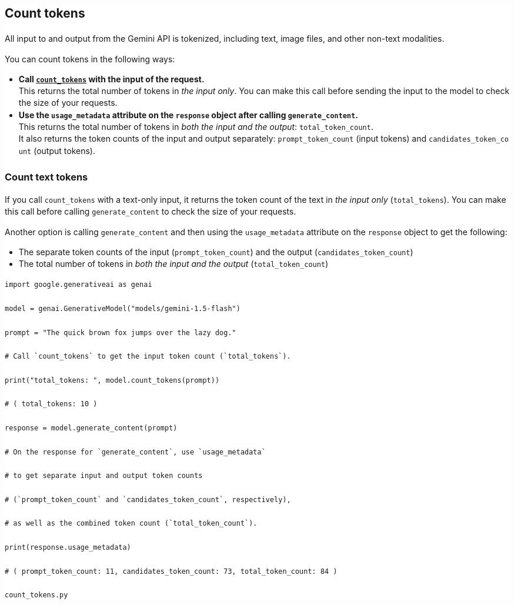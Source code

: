 ```

```

## Count tokens

All input to and output from the Gemini API is tokenized, including text, image
files, and other non-text modalities.

You can count tokens in the following ways:

* **Call [`count_tokens`](/api/rest/v1/models/countTokens) with the input of the
  request.**  
  This returns the total number of tokens in
  *the input only*. You can make this call before sending the input to the model
  to check the size of your requests.
* **Use the `usage_metadata` attribute on the `response` object after calling
  `generate_content`.**  
  This returns the total number of tokens in *both the input and the output*:
  `total_token_count`.  
  It also returns the token counts of the input and output separately:
  `prompt_token_count` (input tokens) and
  `candidates_token_count` (output tokens).

### Count text tokens

If you call `count_tokens` with a text-only input, it returns the token count
of the text in *the input only* (`total_tokens`). You can make this call before
calling `generate_content` to check the size of your requests.

Another option is calling `generate_content` and then using the `usage_metadata`
attribute on the `response` object to get the following:

* The separate token counts of the input (`prompt_token_count`)
  and the output (`candidates_token_count`)
* The total number of tokens in *both the input and the output*
  (`total_token_count`)

```
import google.generativeai as genai

model = genai.GenerativeModel("models/gemini-1.5-flash")

prompt = "The quick brown fox jumps over the lazy dog."

# Call `count_tokens` to get the input token count (`total_tokens`).

print("total_tokens: ", model.count_tokens(prompt))

# ( total_tokens: 10 )

response = model.generate_content(prompt)

# On the response for `generate_content`, use `usage_metadata`

# to get separate input and output token counts

# (`prompt_token_count` and `candidates_token_count`, respectively),

# as well as the combined token count (`total_token_count`).

print(response.usage_metadata)

# ( prompt_token_count: 11, candidates_token_count: 73, total_token_count: 84 )

count_tokens.py
```